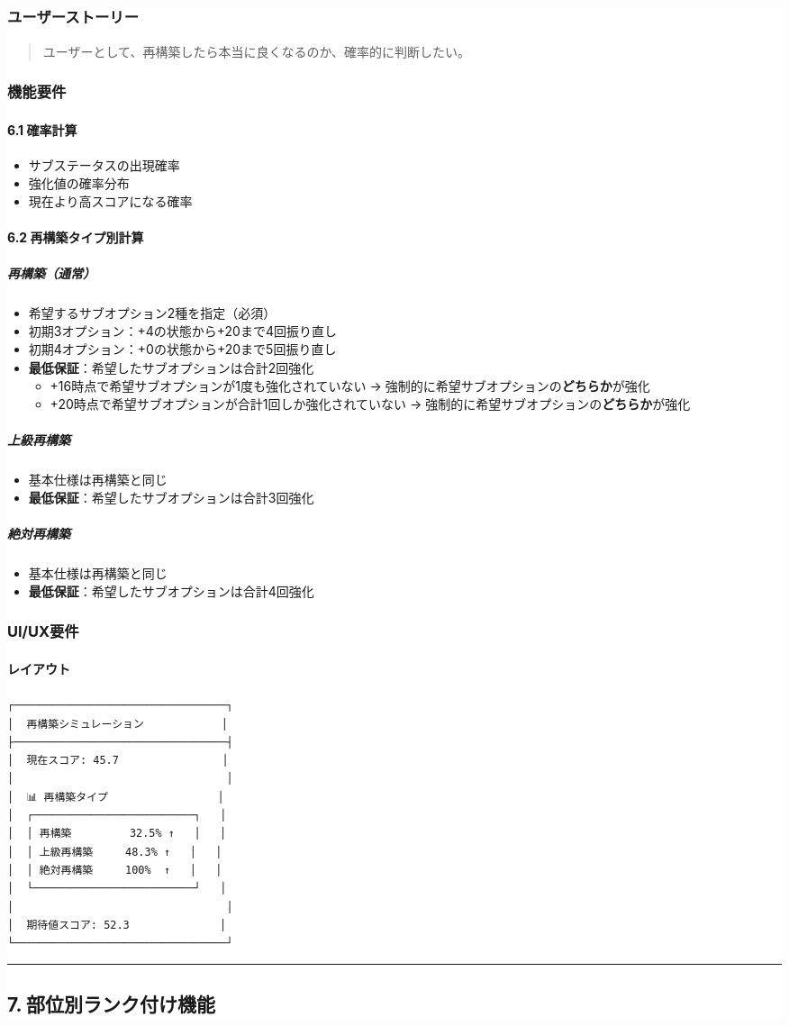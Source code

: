### ユーザーストーリー
> ユーザーとして、再構築したら本当に良くなるのか、確率的に判断したい。

### 機能要件

#### 6.1 確率計算
- サブステータスの出現確率
- 強化値の確率分布
- 現在より高スコアになる確率

#### 6.2 再構築タイプ別計算

##### 再構築（通常）
- 希望するサブオプション2種を指定（必須）
- 初期3オプション：+4の状態から+20まで4回振り直し
- 初期4オプション：+0の状態から+20まで5回振り直し
- **最低保証**：希望したサブオプションは合計2回強化
  - +16時点で希望サブオプションが1度も強化されていない → 強制的に希望サブオプションの**どちらか**が強化
  - +20時点で希望サブオプションが合計1回しか強化されていない → 強制的に希望サブオプションの**どちらか**が強化

##### 上級再構築
- 基本仕様は再構築と同じ
- **最低保証**：希望したサブオプションは合計3回強化

##### 絶対再構築
- 基本仕様は再構築と同じ
- **最低保証**：希望したサブオプションは合計4回強化

### UI/UX要件

#### レイアウト
```
┌─────────────────────────────────┐
│  再構築シミュレーション            │
├─────────────────────────────────┤
│  現在スコア: 45.7                │
│                                 │
│  📊 再構築タイプ                 │
│  ┌─────────────────────────┐   │
│  │ 再構築         32.5% ↑   │   │
│  │ 上級再構築     48.3% ↑   │   │
│  │ 絶対再構築     100%  ↑   │   │
│  └─────────────────────────┘   │
│                                 │
│  期待値スコア: 52.3              │
└─────────────────────────────────┘
```

---

## 7. 部位別ランク付け機能
